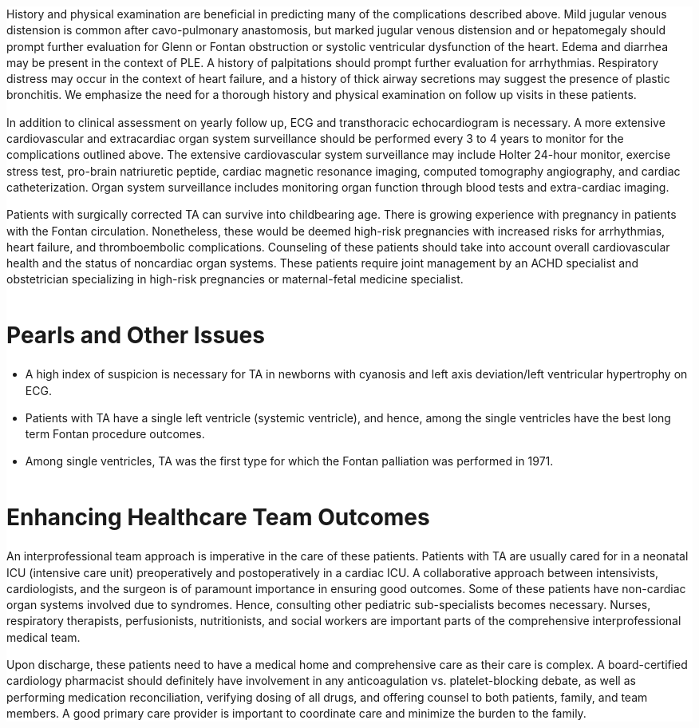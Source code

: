 History and physical examination are beneficial in predicting many of the complications described above. Mild jugular venous distension is common after cavo-pulmonary anastomosis, but marked jugular venous distension and or hepatomegaly should prompt further evaluation for Glenn or Fontan obstruction or systolic ventricular dysfunction of the heart. Edema and diarrhea may be present in the context of PLE. A history of palpitations should prompt further evaluation for arrhythmias. Respiratory distress may occur in the context of heart failure, and a history of thick airway secretions may suggest the presence of plastic bronchitis. We emphasize the need for a thorough history and physical examination on follow up visits in these patients.

In addition to clinical assessment on yearly follow up, ECG and transthoracic echocardiogram is necessary. A more extensive cardiovascular and extracardiac organ system surveillance should be performed every 3 to 4 years to monitor for the complications outlined above. The extensive cardiovascular system surveillance may include Holter 24-hour monitor, exercise stress test, pro-brain natriuretic peptide, cardiac magnetic resonance imaging, computed tomography angiography, and cardiac catheterization. Organ system surveillance includes monitoring organ function through blood tests and extra-cardiac imaging.

Patients with surgically corrected TA can survive into childbearing age. There is growing experience with pregnancy in patients with the Fontan circulation. Nonetheless, these would be deemed high-risk pregnancies with increased risks for arrhythmias, heart failure, and thromboembolic complications. Counseling of these patients should take into account overall cardiovascular health and the status of noncardiac organ systems. These patients require joint management by an ACHD specialist and obstetrician specializing in high-risk pregnancies or maternal-fetal medicine specialist.

# Pearls and Other Issues

- A high index of suspicion is necessary for TA in newborns with cyanosis and left axis deviation/left ventricular hypertrophy on ECG.

- Patients with TA have a single left ventricle (systemic ventricle), and hence, among the single ventricles have the best long term Fontan procedure outcomes.

- Among single ventricles, TA was the first type for which the Fontan palliation was performed in 1971.

# Enhancing Healthcare Team Outcomes

An interprofessional team approach is imperative in the care of these patients. Patients with TA are usually cared for in a neonatal ICU (intensive care unit) preoperatively and postoperatively in a cardiac ICU. A collaborative approach between intensivists, cardiologists, and the surgeon is of paramount importance in ensuring good outcomes. Some of these patients have non-cardiac organ systems involved due to syndromes. Hence, consulting other pediatric sub-specialists becomes necessary. Nurses, respiratory therapists, perfusionists, nutritionists, and social workers are important parts of the comprehensive interprofessional medical team.

Upon discharge, these patients need to have a medical home and comprehensive care as their care is complex. A board-certified cardiology pharmacist should definitely have involvement in any anticoagulation vs. platelet-blocking debate, as well as performing medication reconciliation, verifying dosing of all drugs, and offering counsel to both patients, family, and team members. A good primary care provider is important to coordinate care and minimize the burden to the family.